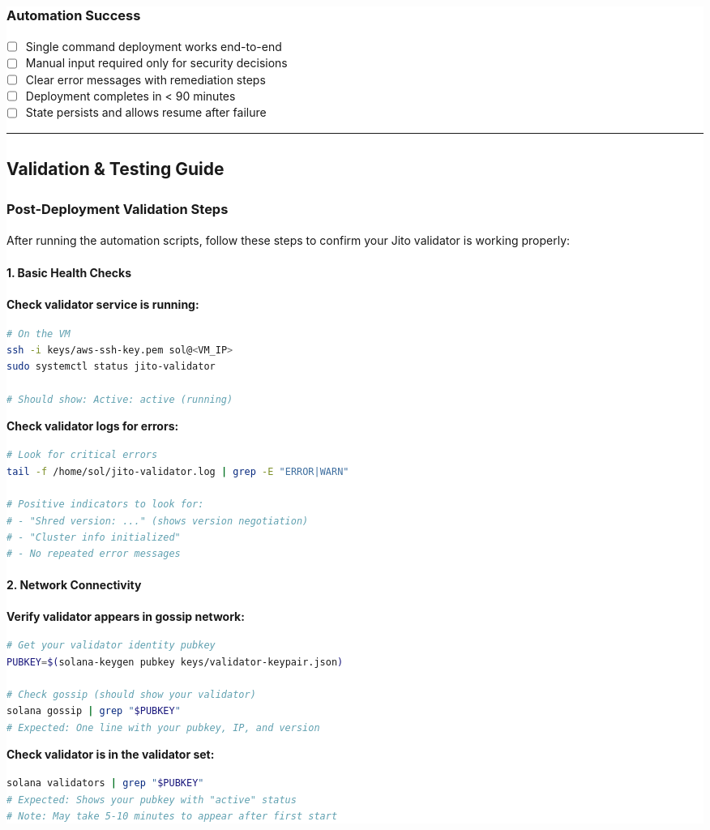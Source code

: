 ### Automation Success
- [ ] Single command deployment works end-to-end
- [ ] Manual input required only for security decisions
- [ ] Clear error messages with remediation steps
- [ ] Deployment completes in < 90 minutes
- [ ] State persists and allows resume after failure

---

## Validation & Testing Guide

### Post-Deployment Validation Steps

After running the automation scripts, follow these steps to confirm your Jito validator is working properly:

#### 1. Basic Health Checks

**Check validator service is running:**
```bash
# On the VM
ssh -i keys/aws-ssh-key.pem sol@<VM_IP>
sudo systemctl status jito-validator

# Should show: Active: active (running)
```

**Check validator logs for errors:**
```bash
# Look for critical errors
tail -f /home/sol/jito-validator.log | grep -E "ERROR|WARN"

# Positive indicators to look for:
# - "Shred version: ..." (shows version negotiation)
# - "Cluster info initialized"
# - No repeated error messages
```

#### 2. Network Connectivity

**Verify validator appears in gossip network:**
```bash
# Get your validator identity pubkey
PUBKEY=$(solana-keygen pubkey keys/validator-keypair.json)

# Check gossip (should show your validator)
solana gossip | grep "$PUBKEY"
# Expected: One line with your pubkey, IP, and version
```

**Check validator is in the validator set:**
```bash
solana validators | grep "$PUBKEY"
# Expected: Shows your pubkey with "active" status
# Note: May take 5-10 minutes to appear after first start
```

